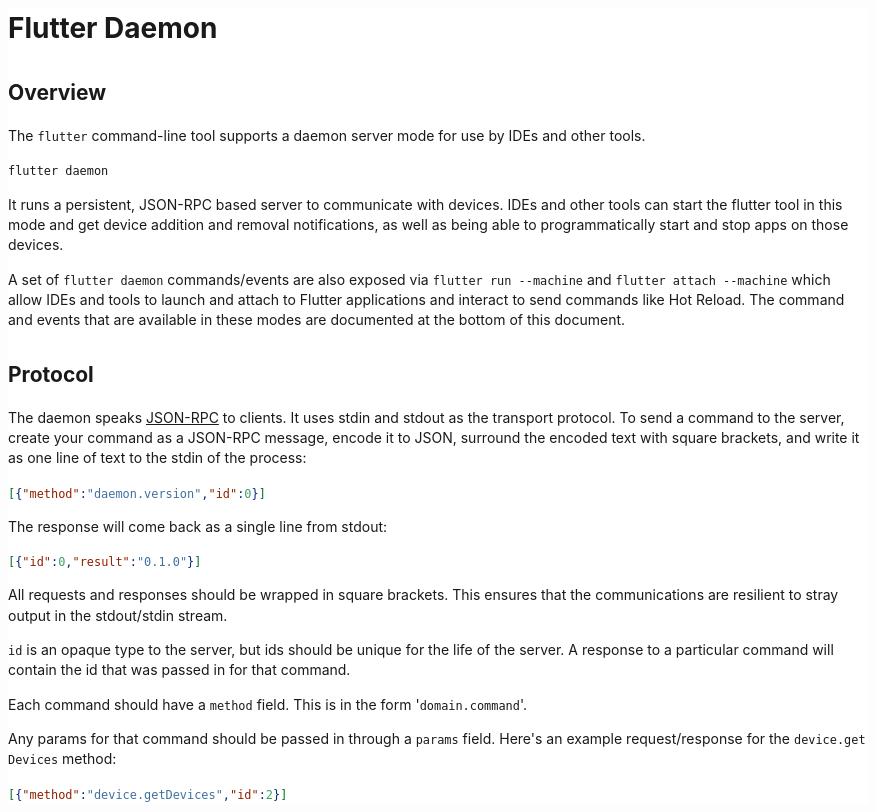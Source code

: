 # Flutter Daemon

## Overview

The `flutter` command-line tool supports a daemon server mode for use by IDEs
and other tools.

```sh
flutter daemon
```

It runs a persistent, JSON-RPC based server to communicate with devices. IDEs
and other tools can start the flutter tool in this mode and get device addition
and removal notifications, as well as being able to programmatically start and
stop apps on those devices.

A set of `flutter daemon` commands/events are also exposed via
`flutter run --machine` and `flutter attach --machine` which allow IDEs and
tools to launch and attach to Flutter applications and interact to send commands
like Hot Reload. The command and events that are available in these modes are
documented at the bottom of this document.

## Protocol

The daemon speaks [JSON-RPC](http://json-rpc.org/) to clients. It uses stdin and
stdout as the transport protocol. To send a command to the server, create your
command as a JSON-RPC message, encode it to JSON, surround the encoded text with
square brackets, and write it as one line of text to the stdin of the process:

```json
[{"method":"daemon.version","id":0}]
```

The response will come back as a single line from stdout:

```json
[{"id":0,"result":"0.1.0"}]
```

All requests and responses should be wrapped in square brackets. This ensures
that the communications are resilient to stray output in the stdout/stdin
stream.

`id` is an opaque type to the server, but ids should be unique for the life of
the server. A response to a particular command will contain the id that was
passed in for that command.

Each command should have a `method` field. This is in the form
'`domain.command`'.

Any params for that command should be passed in through a `params` field. Here's
an example request/response for the `device.getDevices` method:

```json
[{"method":"device.getDevices","id":2}]
```
